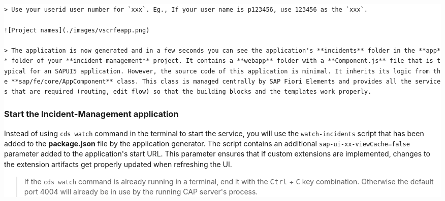     > Use your userid user number for `xxx`. Eg., If your user name is p123456, use 123456 as the `xxx`.

    ![Project names](./images/vscrfeapp.png)

    > The application is now generated and in a few seconds you can see the application's **incidents** folder in the **app** folder of your **incident-management** project. It contains a **webapp** folder with a **Component.js** file that is typical for an SAPUI5 application. However, the source code of this application is minimal. It inherits its logic from the **sap/fe/core/AppComponent** class. This class is managed centrally by SAP Fiori Elements and provides all the services that are required (routing, edit flow) so that the building blocks and the templates work properly.

### Start the Incident-Management application

Instead of using `cds watch` command in the terminal to start the service, you will use the `watch-incidents` script that has been added to the **package.json** file by the application generator. The script contains an additional `sap-ui-xx-viewCache=false` parameter added to the application's start URL. This parameter ensures that if custom extensions are implemented, changes to the extension artifacts get properly updated when refreshing the UI.

> If the `cds watch` command is already running in a terminal, end it with the <kbd>Ctrl</kbd> + <kbd>C</kbd> key combination. Otherwise the default port 4004 will already be in use by the running CAP server's process.
